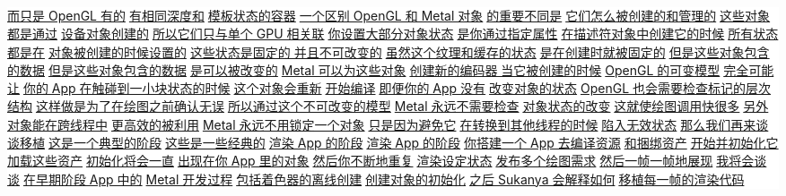 [而只是 OpenGL 有的](https://developer.apple.com/videos/wwdc2018/videos/play/wwdc2018/604/?time=685) [有相同深度和](https://developer.apple.com/videos/wwdc2018/videos/play/wwdc2018/604/?time=686) [模板状态的容器](https://developer.apple.com/videos/wwdc2018/videos/play/wwdc2018/604/?time=688) [一个区别 OpenGL 和 Metal 对象](https://developer.apple.com/videos/wwdc2018/videos/play/wwdc2018/604/?time=691) [的重要不同是](https://developer.apple.com/videos/wwdc2018/videos/play/wwdc2018/604/?time=693) [它们怎么被创建的和管理的](https://developer.apple.com/videos/wwdc2018/videos/play/wwdc2018/604/?time=695) [这些对象都是通过](https://developer.apple.com/videos/wwdc2018/videos/play/wwdc2018/604/?time=699) [设备对象创建的](https://developer.apple.com/videos/wwdc2018/videos/play/wwdc2018/604/?time=700) [所以它们只与单个 GPU 相关联](https://developer.apple.com/videos/wwdc2018/videos/play/wwdc2018/604/?time=701) [你设置大部分对象状态](https://developer.apple.com/videos/wwdc2018/videos/play/wwdc2018/604/?time=704) [是你通过指定属性](https://developer.apple.com/videos/wwdc2018/videos/play/wwdc2018/604/?time=706) [在描述符对象中创建它的时候](https://developer.apple.com/videos/wwdc2018/videos/play/wwdc2018/604/?time=708) [所有状态都是在](https://developer.apple.com/videos/wwdc2018/videos/play/wwdc2018/604/?time=711) [对象被创建的时候设置的](https://developer.apple.com/videos/wwdc2018/videos/play/wwdc2018/604/?time=713) [这些状态是固定的 并且不可改变的](https://developer.apple.com/videos/wwdc2018/videos/play/wwdc2018/604/?time=715) [虽然这个纹理和缓存的状态](https://developer.apple.com/videos/wwdc2018/videos/play/wwdc2018/604/?time=716) [是在创建时就被固定的](https://developer.apple.com/videos/wwdc2018/videos/play/wwdc2018/604/?time=718) [但是这些对象包含的数据](https://developer.apple.com/videos/wwdc2018/videos/play/wwdc2018/604/?time=719) [但是这些对象包含的数据](https://developer.apple.com/videos/wwdc2018/videos/play/wwdc2018/604/?time=719) [是可以被改变的](https://developer.apple.com/videos/wwdc2018/videos/play/wwdc2018/604/?time=722) [Metal 可以为这些对象](https://developer.apple.com/videos/wwdc2018/videos/play/wwdc2018/604/?time=724) [创建新的编码器 当它被创建的时候](https://developer.apple.com/videos/wwdc2018/videos/play/wwdc2018/604/?time=727) [OpenGL 的可变模型](https://developer.apple.com/videos/wwdc2018/videos/play/wwdc2018/604/?time=730) [完全可能让](https://developer.apple.com/videos/wwdc2018/videos/play/wwdc2018/604/?time=732) [你的 App 在触碰到一小块状态的时候](https://developer.apple.com/videos/wwdc2018/videos/play/wwdc2018/604/?time=733) [这个对象会重新](https://developer.apple.com/videos/wwdc2018/videos/play/wwdc2018/604/?time=735) [开始编译](https://developer.apple.com/videos/wwdc2018/videos/play/wwdc2018/604/?time=738) [即便你的 App 没有](https://developer.apple.com/videos/wwdc2018/videos/play/wwdc2018/604/?time=739) [改变对象的状态](https://developer.apple.com/videos/wwdc2018/videos/play/wwdc2018/604/?time=741) [OpenGL 也会需要检查标记的层次结构](https://developer.apple.com/videos/wwdc2018/videos/play/wwdc2018/604/?time=743) [这样做是为了在绘图之前确认无误](https://developer.apple.com/videos/wwdc2018/videos/play/wwdc2018/604/?time=745) [所以通过这个不可改变的模型](https://developer.apple.com/videos/wwdc2018/videos/play/wwdc2018/604/?time=748) [Metal 永远不需要检查](https://developer.apple.com/videos/wwdc2018/videos/play/wwdc2018/604/?time=750) [对象状态的改变](https://developer.apple.com/videos/wwdc2018/videos/play/wwdc2018/604/?time=752) [这就使绘图调用快很多](https://developer.apple.com/videos/wwdc2018/videos/play/wwdc2018/604/?time=754) [另外 对象能在跨线程中](https://developer.apple.com/videos/wwdc2018/videos/play/wwdc2018/604/?time=757) [更高效的被利用](https://developer.apple.com/videos/wwdc2018/videos/play/wwdc2018/604/?time=759) [Metal 永远不用锁定一个对象](https://developer.apple.com/videos/wwdc2018/videos/play/wwdc2018/604/?time=761) [只是因为避免它](https://developer.apple.com/videos/wwdc2018/videos/play/wwdc2018/604/?time=762) [在转换到其他线程的时候](https://developer.apple.com/videos/wwdc2018/videos/play/wwdc2018/604/?time=763) [陷入无效状态](https://developer.apple.com/videos/wwdc2018/videos/play/wwdc2018/604/?time=765) [那么我们再来谈谈移植](https://developer.apple.com/videos/wwdc2018/videos/play/wwdc2018/604/?time=771) [这是一个典型的阶段](https://developer.apple.com/videos/wwdc2018/videos/play/wwdc2018/604/?time=772) [这些是一些经典的](https://developer.apple.com/videos/wwdc2018/videos/play/wwdc2018/604/?time=777) [渲染 App 的阶段](https://developer.apple.com/videos/wwdc2018/videos/play/wwdc2018/604/?time=779) [渲染 App 的阶段](https://developer.apple.com/videos/wwdc2018/videos/play/wwdc2018/604/?time=779) [你搭建一个 App 去编译资源](https://developer.apple.com/videos/wwdc2018/videos/play/wwdc2018/604/?time=781) [和捆绑资产](https://developer.apple.com/videos/wwdc2018/videos/play/wwdc2018/604/?time=782) [开始并初始化它](https://developer.apple.com/videos/wwdc2018/videos/play/wwdc2018/604/?time=784) [加载这些资产](https://developer.apple.com/videos/wwdc2018/videos/play/wwdc2018/604/?time=786) [初始化将会一直](https://developer.apple.com/videos/wwdc2018/videos/play/wwdc2018/604/?time=787) [出现在你 App 里的对象](https://developer.apple.com/videos/wwdc2018/videos/play/wwdc2018/604/?time=789) [然后你不断地重复](https://developer.apple.com/videos/wwdc2018/videos/play/wwdc2018/604/?time=793) [渲染设定状态](https://developer.apple.com/videos/wwdc2018/videos/play/wwdc2018/604/?time=795) [发布多个绘图需求](https://developer.apple.com/videos/wwdc2018/videos/play/wwdc2018/604/?time=796) [然后一帧一帧地展现](https://developer.apple.com/videos/wwdc2018/videos/play/wwdc2018/604/?time=799) [我将会谈谈](https://developer.apple.com/videos/wwdc2018/videos/play/wwdc2018/604/?time=800) [在早期阶段 App 中的](https://developer.apple.com/videos/wwdc2018/videos/play/wwdc2018/604/?time=803) [Metal 开发过程](https://developer.apple.com/videos/wwdc2018/videos/play/wwdc2018/604/?time=805) [包括着色器的离线创建](https://developer.apple.com/videos/wwdc2018/videos/play/wwdc2018/604/?time=808) [创建对象的初始化](https://developer.apple.com/videos/wwdc2018/videos/play/wwdc2018/604/?time=809) [之后 Sukanya 会解释如何](https://developer.apple.com/videos/wwdc2018/videos/play/wwdc2018/604/?time=813) [移植每一帧的渲染代码](https://developer.apple.com/videos/wwdc2018/videos/play/wwdc2018/604/?time=814)